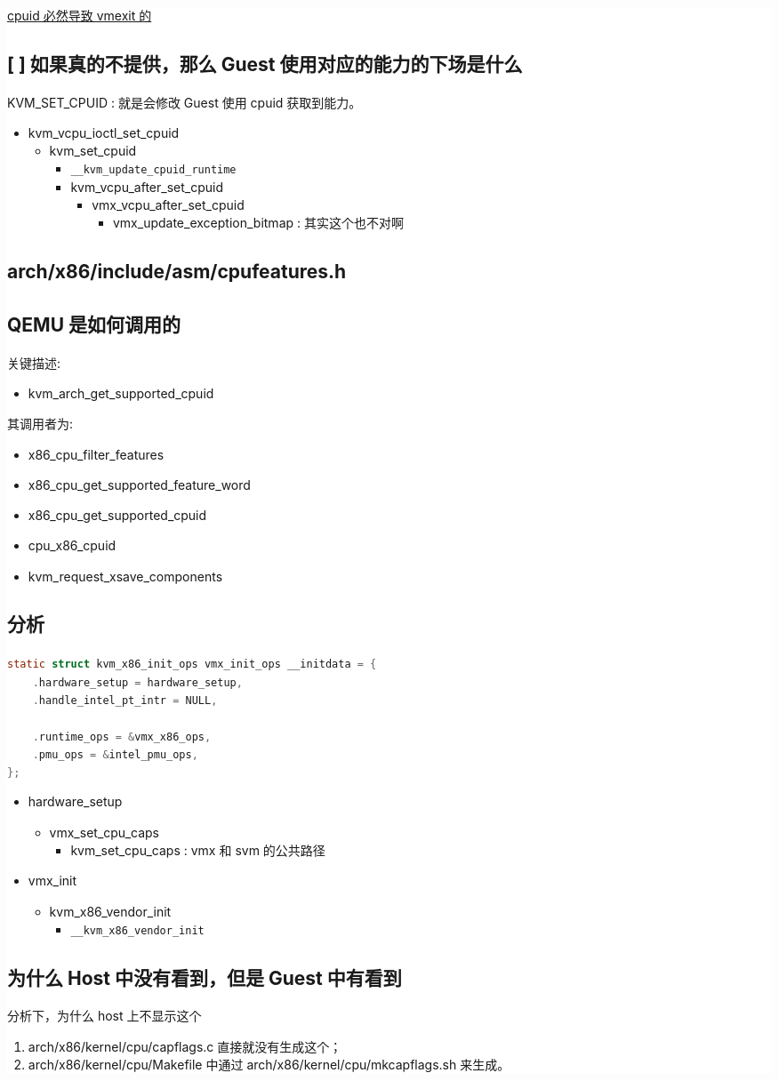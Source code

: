 [cpuid 必然导致 vmexit 的](https://stackoverflow.com/questions/63214415/does-hypervisor-like-kvm-need-to-vm-exit-on-cpuid)

## [ ] 如果真的不提供，那么 Guest 使用对应的能力的下场是什么
KVM_SET_CPUID : 就是会修改 Guest 使用 cpuid 获取到能力。

- kvm_vcpu_ioctl_set_cpuid
  - kvm_set_cpuid
    - `__kvm_update_cpuid_runtime`
    - kvm_vcpu_after_set_cpuid
      - vmx_vcpu_after_set_cpuid
        - vmx_update_exception_bitmap : 其实这个也不对啊

## arch/x86/include/asm/cpufeatures.h

## QEMU 是如何调用的
关键描述:
- kvm_arch_get_supported_cpuid

其调用者为:
- x86_cpu_filter_features
- x86_cpu_get_supported_feature_word
- x86_cpu_get_supported_cpuid
- cpu_x86_cpuid

- kvm_request_xsave_components

## 分析
```c
static struct kvm_x86_init_ops vmx_init_ops __initdata = {
	.hardware_setup = hardware_setup,
	.handle_intel_pt_intr = NULL,

	.runtime_ops = &vmx_x86_ops,
	.pmu_ops = &intel_pmu_ops,
};
```

- hardware_setup
  - vmx_set_cpu_caps
    - kvm_set_cpu_caps : vmx 和 svm 的公共路径


- vmx_init
  - kvm_x86_vendor_init
    - `__kvm_x86_vendor_init`

## 为什么 Host 中没有看到，但是 Guest 中有看到
分析下，为什么 host 上不显示这个
1. arch/x86/kernel/cpu/capflags.c 直接就没有生成这个；
2. arch/x86/kernel/cpu/Makefile 中通过 arch/x86/kernel/cpu/mkcapflags.sh 来生成。
